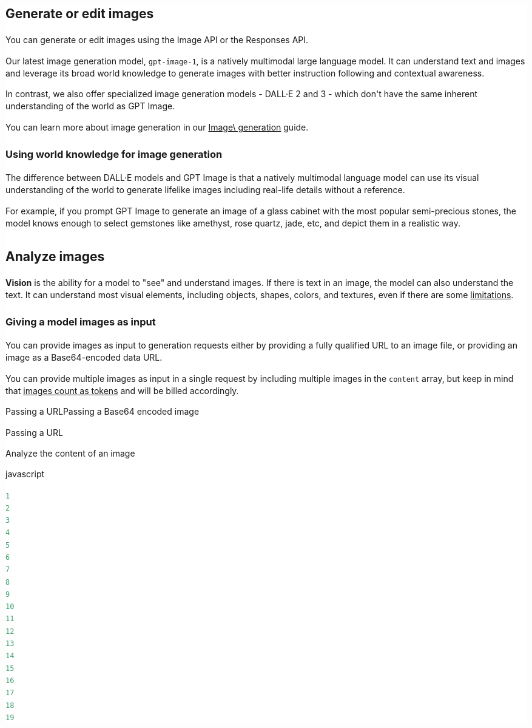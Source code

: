 ## Generate or edit images

You can generate or edit images using the Image API or the Responses API.

Our latest image generation model, `gpt-image-1`, is a natively multimodal large language model.
It can understand text and images and leverage its broad world knowledge to generate images with better instruction following and contextual awareness.

In contrast, we also offer specialized image generation models - DALL·E 2 and 3 - which don't have the same inherent understanding of the world as GPT Image.

You can learn more about image generation in our [Image\\
generation](https://platform.openai.com/docs/guides/image-generation) guide.

### Using world knowledge for image generation

The difference between DALL·E models and GPT Image is that a natively multimodal language model can use its visual understanding of the world to generate lifelike images including real-life details without a reference.

For example, if you prompt GPT Image to generate an image of a glass cabinet with the most popular semi-precious stones, the model knows enough to select gemstones like amethyst, rose quartz, jade, etc, and depict them in a realistic way.

## Analyze images

**Vision** is the ability for a model to "see" and understand images. If there is text in an image, the model can also understand the text.
It can understand most visual elements, including objects, shapes, colors, and textures, even if there are some [limitations](https://platform.openai.com/docs/guides/images-vision#limitations).

### Giving a model images as input

You can provide images as input to generation requests either by providing a fully qualified URL to an image file, or providing an image as a Base64-encoded data URL.

You can provide multiple images as input in a single request by including multiple images in the `content` array, but keep in mind that [images count as tokens](https://platform.openai.com/docs/guides/images-vision#calculating-costs) and will be billed accordingly.

Passing a URLPassing a Base64 encoded image

Passing a URL

Analyze the content of an image

javascript

```javascript
1
2
3
4
5
6
7
8
9
10
11
12
13
14
15
16
17
18
19
```